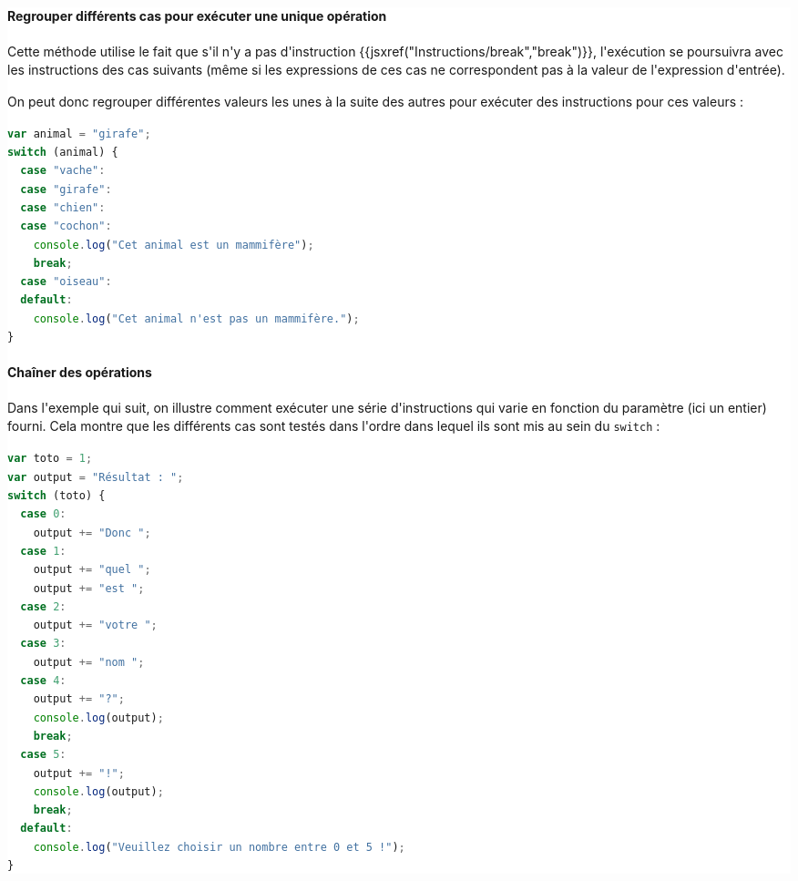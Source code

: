 #### Regrouper différents cas pour exécuter une unique opération

Cette méthode utilise le fait que s'il n'y a pas d'instruction {{jsxref("Instructions/break","break")}}, l'exécution se poursuivra avec les instructions des cas suivants (même si les expressions de ces cas ne correspondent pas à la valeur de l'expression d'entrée).

On peut donc regrouper différentes valeurs les unes à la suite des autres pour exécuter des instructions pour ces valeurs :

```js
var animal = "girafe";
switch (animal) {
  case "vache":
  case "girafe":
  case "chien":
  case "cochon":
    console.log("Cet animal est un mammifère");
    break;
  case "oiseau":
  default:
    console.log("Cet animal n'est pas un mammifère.");
}
```

#### Chaîner des opérations

Dans l'exemple qui suit, on illustre comment exécuter une série d'instructions qui varie en fonction du paramètre (ici un entier) fourni. Cela montre que les différents cas sont testés dans l'ordre dans lequel ils sont mis au sein du `switch` :

```js
var toto = 1;
var output = "Résultat : ";
switch (toto) {
  case 0:
    output += "Donc ";
  case 1:
    output += "quel ";
    output += "est ";
  case 2:
    output += "votre ";
  case 3:
    output += "nom ";
  case 4:
    output += "?";
    console.log(output);
    break;
  case 5:
    output += "!";
    console.log(output);
    break;
  default:
    console.log("Veuillez choisir un nombre entre 0 et 5 !");
}
```
